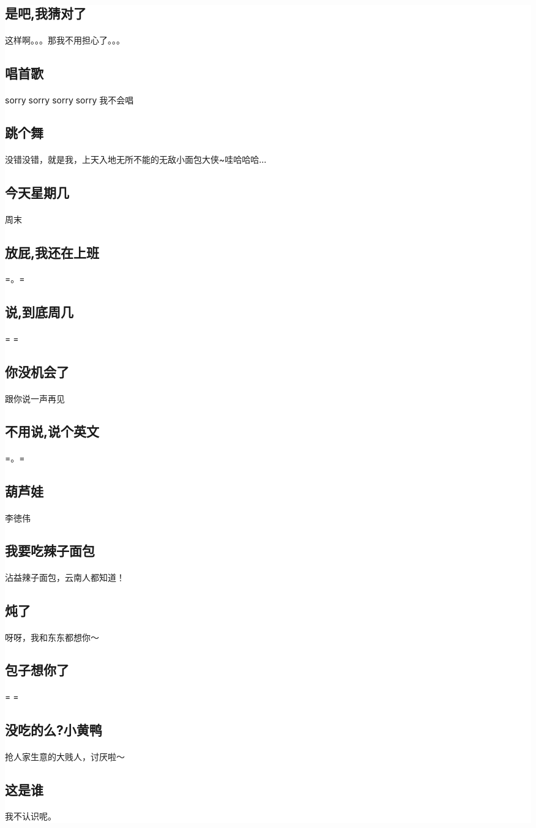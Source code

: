 ## 是吧,我猜对了
这样啊。。。那我不用担心了。。。

## 唱首歌
sorry sorry sorry sorry 我不会唱

## 跳个舞
没错没错，就是我，上天入地无所不能的无敌小面包大侠~哇哈哈哈…

## 今天星期几
周末

## 放屁,我还在上班
=。=

## 说,到底周几
= =

## 你没机会了
跟你说一声再见

## 不用说,说个英文
=。=

## 葫芦娃
李徳伟

## 我要吃辣子面包
沾益辣子面包，云南人都知道！

## 炖了
呀呀，我和东东都想你～

## 包子想你了
= =

## 没吃的么?小黄鸭
抢人家生意的大贱人，讨厌啦〜

## 这是谁
我不认识呢。
